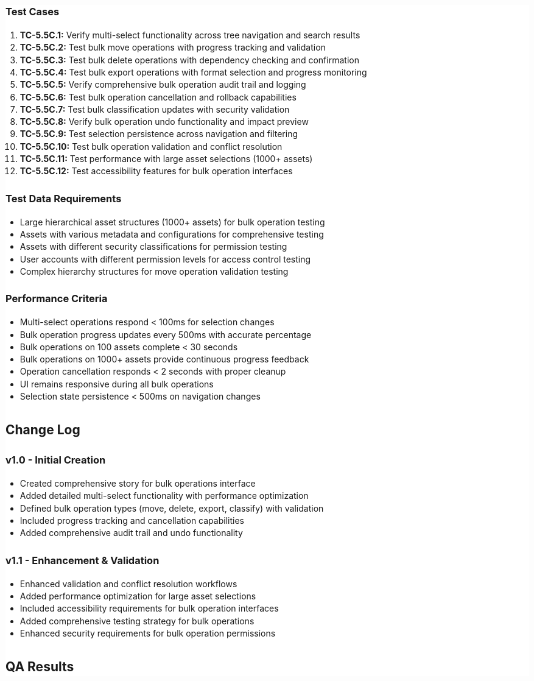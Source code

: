 ### Test Cases
1. **TC-5.5C.1:** Verify multi-select functionality across tree navigation and search results
2. **TC-5.5C.2:** Test bulk move operations with progress tracking and validation
3. **TC-5.5C.3:** Test bulk delete operations with dependency checking and confirmation
4. **TC-5.5C.4:** Test bulk export operations with format selection and progress monitoring
5. **TC-5.5C.5:** Verify comprehensive bulk operation audit trail and logging
6. **TC-5.5C.6:** Test bulk operation cancellation and rollback capabilities
7. **TC-5.5C.7:** Test bulk classification updates with security validation
8. **TC-5.5C.8:** Verify bulk operation undo functionality and impact preview
9. **TC-5.5C.9:** Test selection persistence across navigation and filtering
10. **TC-5.5C.10:** Test bulk operation validation and conflict resolution
11. **TC-5.5C.11:** Test performance with large asset selections (1000+ assets)
12. **TC-5.5C.12:** Test accessibility features for bulk operation interfaces

### Test Data Requirements
- Large hierarchical asset structures (1000+ assets) for bulk operation testing
- Assets with various metadata and configurations for comprehensive testing
- Assets with different security classifications for permission testing
- User accounts with different permission levels for access control testing
- Complex hierarchy structures for move operation validation testing

### Performance Criteria
- Multi-select operations respond < 100ms for selection changes
- Bulk operation progress updates every 500ms with accurate percentage
- Bulk operations on 100 assets complete < 30 seconds
- Bulk operations on 1000+ assets provide continuous progress feedback
- Operation cancellation responds < 2 seconds with proper cleanup
- UI remains responsive during all bulk operations
- Selection state persistence < 500ms on navigation changes

## Change Log

### v1.0 - Initial Creation
- Created comprehensive story for bulk operations interface
- Added detailed multi-select functionality with performance optimization
- Defined bulk operation types (move, delete, export, classify) with validation
- Included progress tracking and cancellation capabilities
- Added comprehensive audit trail and undo functionality

### v1.1 - Enhancement & Validation
- Enhanced validation and conflict resolution workflows
- Added performance optimization for large asset selections
- Included accessibility requirements for bulk operation interfaces
- Added comprehensive testing strategy for bulk operations
- Enhanced security requirements for bulk operation permissions

## QA Results
